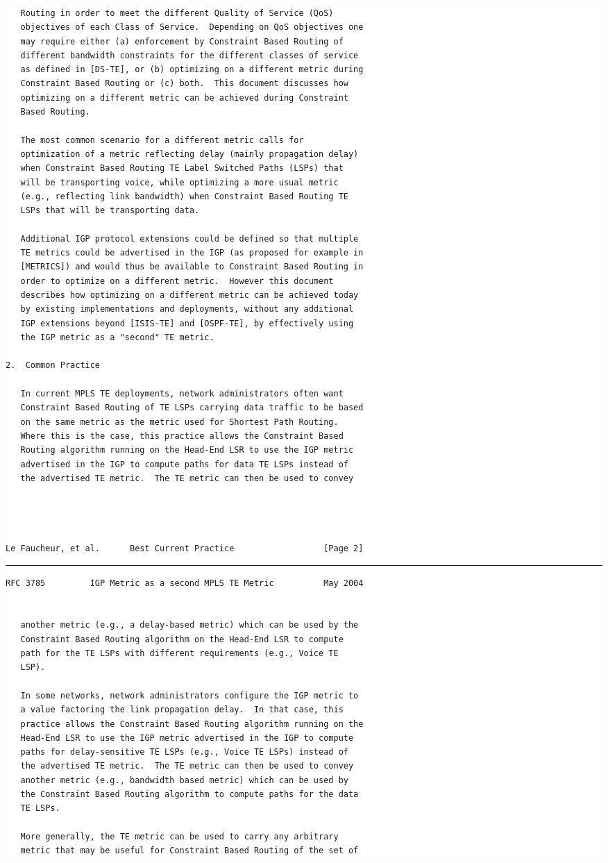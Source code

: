 ``` newpage
   Routing in order to meet the different Quality of Service (QoS)
   objectives of each Class of Service.  Depending on QoS objectives one
   may require either (a) enforcement by Constraint Based Routing of
   different bandwidth constraints for the different classes of service
   as defined in [DS-TE], or (b) optimizing on a different metric during
   Constraint Based Routing or (c) both.  This document discusses how
   optimizing on a different metric can be achieved during Constraint
   Based Routing.

   The most common scenario for a different metric calls for
   optimization of a metric reflecting delay (mainly propagation delay)
   when Constraint Based Routing TE Label Switched Paths (LSPs) that
   will be transporting voice, while optimizing a more usual metric
   (e.g., reflecting link bandwidth) when Constraint Based Routing TE
   LSPs that will be transporting data.

   Additional IGP protocol extensions could be defined so that multiple
   TE metrics could be advertised in the IGP (as proposed for example in
   [METRICS]) and would thus be available to Constraint Based Routing in
   order to optimize on a different metric.  However this document
   describes how optimizing on a different metric can be achieved today
   by existing implementations and deployments, without any additional
   IGP extensions beyond [ISIS-TE] and [OSPF-TE], by effectively using
   the IGP metric as a "second" TE metric.

2.  Common Practice

   In current MPLS TE deployments, network administrators often want
   Constraint Based Routing of TE LSPs carrying data traffic to be based
   on the same metric as the metric used for Shortest Path Routing.
   Where this is the case, this practice allows the Constraint Based
   Routing algorithm running on the Head-End LSR to use the IGP metric
   advertised in the IGP to compute paths for data TE LSPs instead of
   the advertised TE metric.  The TE metric can then be used to convey




Le Faucheur, et al.      Best Current Practice                  [Page 2]
```

------------------------------------------------------------------------

``` newpage
RFC 3785         IGP Metric as a second MPLS TE Metric          May 2004


   another metric (e.g., a delay-based metric) which can be used by the
   Constraint Based Routing algorithm on the Head-End LSR to compute
   path for the TE LSPs with different requirements (e.g., Voice TE
   LSP).

   In some networks, network administrators configure the IGP metric to
   a value factoring the link propagation delay.  In that case, this
   practice allows the Constraint Based Routing algorithm running on the
   Head-End LSR to use the IGP metric advertised in the IGP to compute
   paths for delay-sensitive TE LSPs (e.g., Voice TE LSPs) instead of
   the advertised TE metric.  The TE metric can then be used to convey
   another metric (e.g., bandwidth based metric) which can be used by
   the Constraint Based Routing algorithm to compute paths for the data
   TE LSPs.

   More generally, the TE metric can be used to carry any arbitrary
   metric that may be useful for Constraint Based Routing of the set of
```